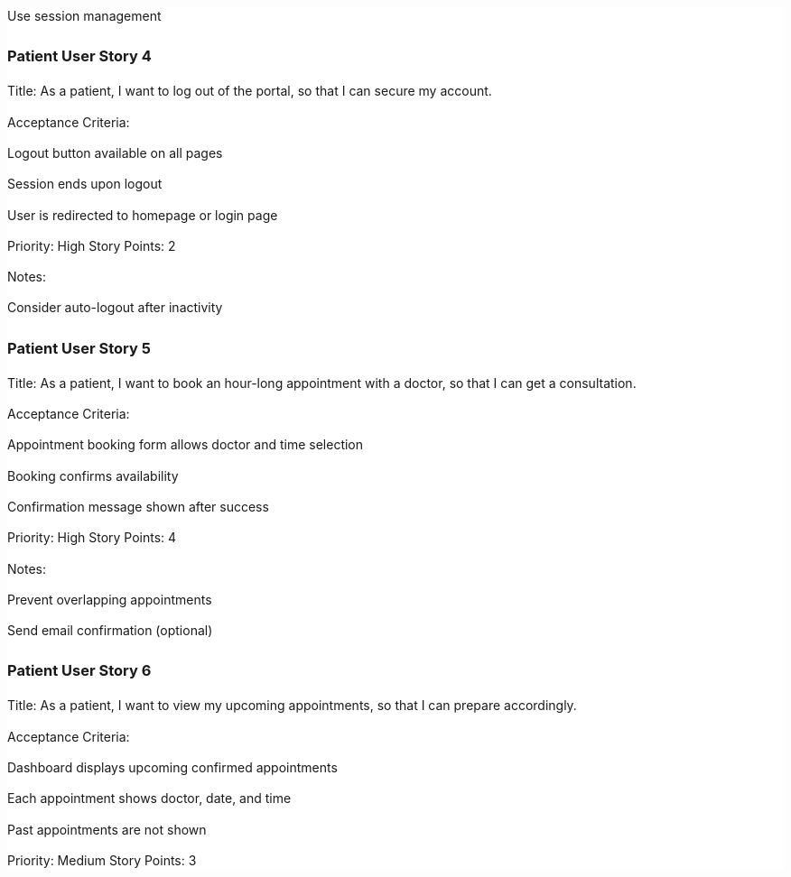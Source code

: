 Use session management


### Patient User Story 4
Title:
As a patient, I want to log out of the portal, so that I can secure my account.

Acceptance Criteria:

Logout button available on all pages

Session ends upon logout

User is redirected to homepage or login page

Priority: High
Story Points: 2

Notes:

Consider auto-logout after inactivity


### Patient User Story 5
Title:
As a patient, I want to book an hour-long appointment with a doctor, so that I can get a consultation.

Acceptance Criteria:

Appointment booking form allows doctor and time selection

Booking confirms availability

Confirmation message shown after success

Priority: High
Story Points: 4

Notes:

Prevent overlapping appointments

Send email confirmation (optional)


### Patient User Story 6
Title:
As a patient, I want to view my upcoming appointments, so that I can prepare accordingly.

Acceptance Criteria:

Dashboard displays upcoming confirmed appointments

Each appointment shows doctor, date, and time

Past appointments are not shown

Priority: Medium
Story Points: 3
